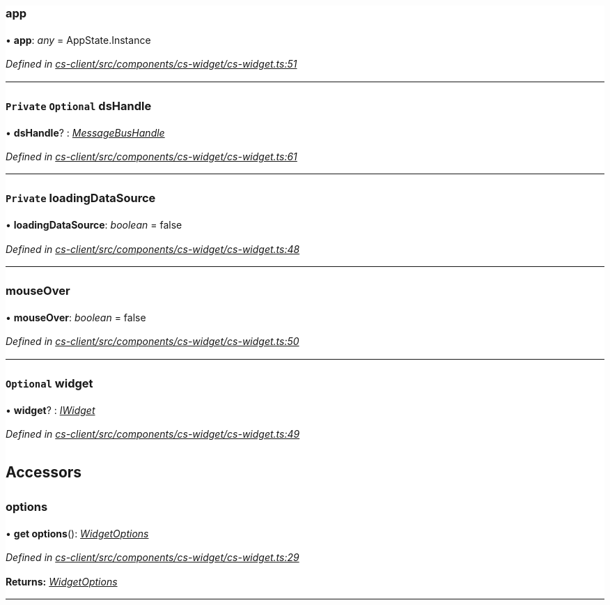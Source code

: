 ###  app

• **app**: *any* =  AppState.Instance

*Defined in [cs-client/src/components/cs-widget/cs-widget.ts:51](https://github.com/TNOCS/csnext/blob/38d1409e/packages/cs-client/src/components/cs-widget/cs-widget.ts#L51)*

___

### `Private` `Optional` dsHandle

• **dsHandle**? : *[MessageBusHandle](_cs_core_src_utils_message_bus_message_bus_handle_.messagebushandle.md)*

*Defined in [cs-client/src/components/cs-widget/cs-widget.ts:61](https://github.com/TNOCS/csnext/blob/38d1409e/packages/cs-client/src/components/cs-widget/cs-widget.ts#L61)*

___

### `Private` loadingDataSource

• **loadingDataSource**: *boolean* = false

*Defined in [cs-client/src/components/cs-widget/cs-widget.ts:48](https://github.com/TNOCS/csnext/blob/38d1409e/packages/cs-client/src/components/cs-widget/cs-widget.ts#L48)*

___

###  mouseOver

• **mouseOver**: *boolean* = false

*Defined in [cs-client/src/components/cs-widget/cs-widget.ts:50](https://github.com/TNOCS/csnext/blob/38d1409e/packages/cs-client/src/components/cs-widget/cs-widget.ts#L50)*

___

### `Optional` widget

• **widget**? : *[IWidget](../interfaces/_cs_core_src_widget_widget_.iwidget.md)*

*Defined in [cs-client/src/components/cs-widget/cs-widget.ts:49](https://github.com/TNOCS/csnext/blob/38d1409e/packages/cs-client/src/components/cs-widget/cs-widget.ts#L49)*

## Accessors

###  options

• **get options**(): *[WidgetOptions](_cs_core_src_widget_widget_options_.widgetoptions.md)*

*Defined in [cs-client/src/components/cs-widget/cs-widget.ts:29](https://github.com/TNOCS/csnext/blob/38d1409e/packages/cs-client/src/components/cs-widget/cs-widget.ts#L29)*

**Returns:** *[WidgetOptions](_cs_core_src_widget_widget_options_.widgetoptions.md)*

___
